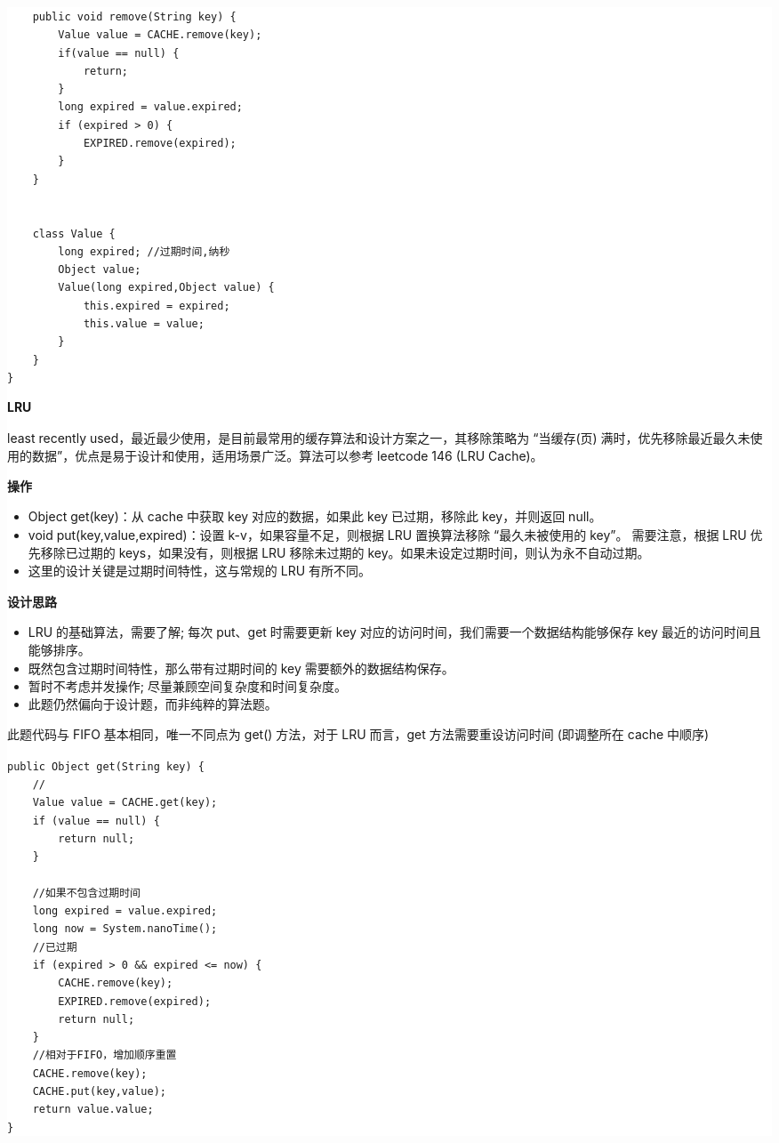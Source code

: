 ```
    public void remove(String key) { 
        Value value = CACHE.remove(key); 
        if(value == null) { 
            return; 
        } 
        long expired = value.expired; 
        if (expired > 0) { 
            EXPIRED.remove(expired); 
        } 
    } 
   
   
    class Value { 
        long expired; //过期时间,纳秒 
        Object value; 
        Value(long expired,Object value) { 
            this.expired = expired; 
            this.value = value; 
        } 
    } 
} 

```

**LRU**

least recently used，最近最少使用，是目前最常用的缓存算法和设计方案之一，其移除策略为 “当缓存(页) 满时，优先移除最近最久未使用的数据”，优点是易于设计和使用，适用场景广泛。算法可以参考 leetcode 146 (LRU Cache)。

**操作**

*   Object get(key)：从 cache 中获取 key 对应的数据，如果此 key 已过期，移除此 key，并则返回 null。
*   void put(key,value,expired)：设置 k-v，如果容量不足，则根据 LRU 置换算法移除 “最久未被使用的 key”。 需要注意，根据 LRU 优先移除已过期的 keys，如果没有，则根据 LRU 移除未过期的 key。如果未设定过期时间，则认为永不自动过期。
*   这里的设计关键是过期时间特性，这与常规的 LRU 有所不同。

**设计思路**

*   LRU 的基础算法，需要了解; 每次 put、get 时需要更新 key 对应的访问时间，我们需要一个数据结构能够保存 key 最近的访问时间且能够排序。
*   既然包含过期时间特性，那么带有过期时间的 key 需要额外的数据结构保存。
*   暂时不考虑并发操作; 尽量兼顾空间复杂度和时间复杂度。
*   此题仍然偏向于设计题，而非纯粹的算法题。

此题代码与 FIFO 基本相同，唯一不同点为 get() 方法，对于 LRU 而言，get 方法需要重设访问时间 (即调整所在 cache 中顺序)

```
public Object get(String key) { 
    // 
    Value value = CACHE.get(key); 
    if (value == null) { 
        return null; 
    } 
   
    //如果不包含过期时间 
    long expired = value.expired; 
    long now = System.nanoTime(); 
    //已过期 
    if (expired > 0 && expired <= now) { 
        CACHE.remove(key); 
        EXPIRED.remove(expired); 
        return null; 
    } 
    //相对于FIFO，增加顺序重置 
    CACHE.remove(key); 
    CACHE.put(key,value); 
    return value.value; 
} 
```